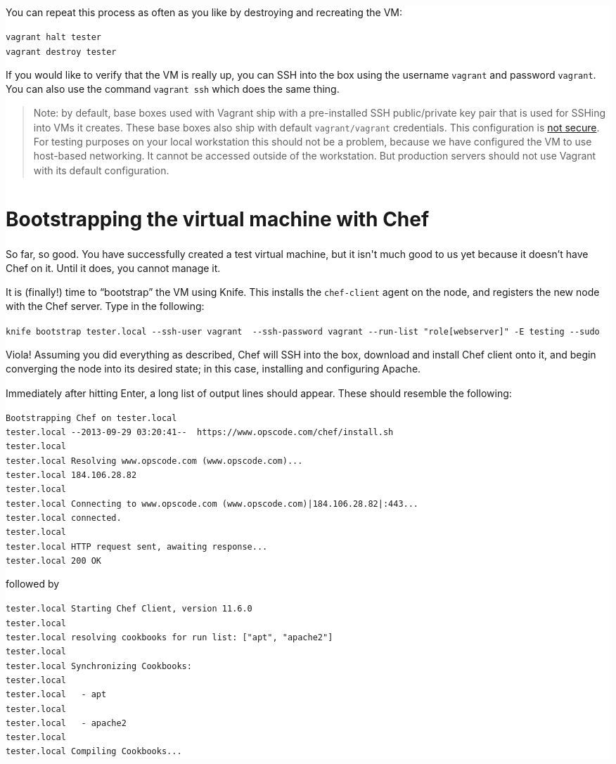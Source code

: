 You can repeat this process as often as you like by destroying and recreating the VM:

    vagrant halt tester
    vagrant destroy tester

If you would like to verify that the VM is really up, you can SSH into the box using the username `vagrant` and password `vagrant`. You can also use the command `vagrant ssh` which does the same thing.

> Note: by default, base boxes used with Vagrant ship with a pre-installed SSH public/private key pair that is used for SSHing into VMs it creates. These base boxes also ship with default `vagrant/vagrant` credentials. This configuration is [not secure](http://stackoverflow.com/questions/14715678/vagrant-insecure-by-default). For testing purposes on your local workstation this should not be a problem, because we have configured the VM to use host-based networking. It cannot be accessed outside of the workstation. But production servers should not use Vagrant with its default configuration.

# Bootstrapping the virtual machine with Chef
So far, so good. You have successfully created a test virtual machine, but it isn't much good to us yet because it doesn’t have Chef on it. Until it does, you cannot manage it.

It is (finally!) time to “bootstrap” the VM using Knife. This installs the `chef-client` agent on the node, and registers the new node with the Chef server. Type in the following:

    knife bootstrap tester.local --ssh-user vagrant  --ssh-password vagrant --run-list "role[webserver]" -E testing --sudo

Viola! Assuming you did everything as described, Chef will SSH into the box, download and install Chef client onto it, and begin converging the node into its desired state; in this case, installing and configuring Apache.

Immediately after hitting Enter, a long list of output lines should appear. These should resemble the following:

    Bootstrapping Chef on tester.local
    tester.local --2013-09-29 03:20:41--  https://www.opscode.com/chef/install.sh
    tester.local 
    tester.local Resolving www.opscode.com (www.opscode.com)... 
    tester.local 184.106.28.82
    tester.local 
    tester.local Connecting to www.opscode.com (www.opscode.com)|184.106.28.82|:443... 
    tester.local connected.
    tester.local 
    tester.local HTTP request sent, awaiting response... 
    tester.local 200 OK

followed by 	

    tester.local Starting Chef Client, version 11.6.0
    tester.local 
    tester.local resolving cookbooks for run list: ["apt", "apache2"]
    tester.local 
    tester.local Synchronizing Cookbooks:
    tester.local 
    tester.local   - apt
    tester.local 
    tester.local   - apache2
    tester.local 
    tester.local Compiling Cookbooks...

